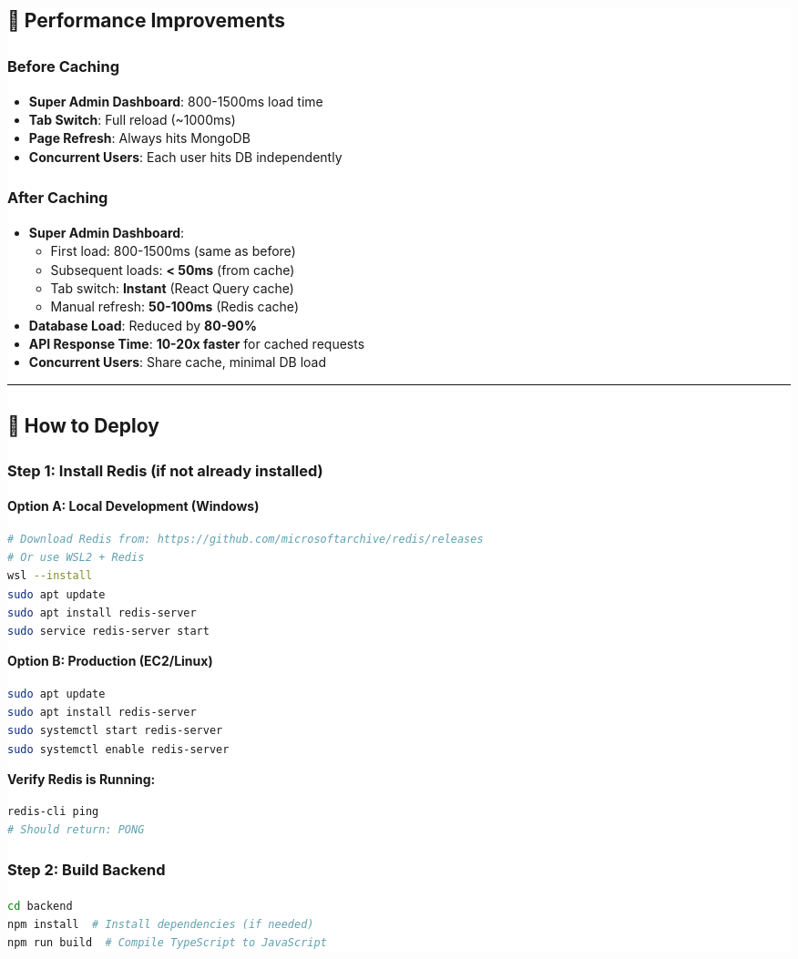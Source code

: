 ## 🎯 Performance Improvements

### Before Caching
- **Super Admin Dashboard**: 800-1500ms load time
- **Tab Switch**: Full reload (~1000ms)
- **Page Refresh**: Always hits MongoDB
- **Concurrent Users**: Each user hits DB independently

### After Caching
- **Super Admin Dashboard**: 
  - First load: 800-1500ms (same as before)
  - Subsequent loads: **< 50ms** (from cache)
  - Tab switch: **Instant** (React Query cache)
  - Manual refresh: **50-100ms** (Redis cache)
- **Database Load**: Reduced by **80-90%**
- **API Response Time**: **10-20x faster** for cached requests
- **Concurrent Users**: Share cache, minimal DB load

---

## 🔧 How to Deploy

### Step 1: Install Redis (if not already installed)

**Option A: Local Development (Windows)**
```bash
# Download Redis from: https://github.com/microsoftarchive/redis/releases
# Or use WSL2 + Redis
wsl --install
sudo apt update
sudo apt install redis-server
sudo service redis-server start
```

**Option B: Production (EC2/Linux)**
```bash
sudo apt update
sudo apt install redis-server
sudo systemctl start redis-server
sudo systemctl enable redis-server
```

**Verify Redis is Running:**
```bash
redis-cli ping
# Should return: PONG
```

### Step 2: Build Backend
```bash
cd backend
npm install  # Install dependencies (if needed)
npm run build  # Compile TypeScript to JavaScript
```
